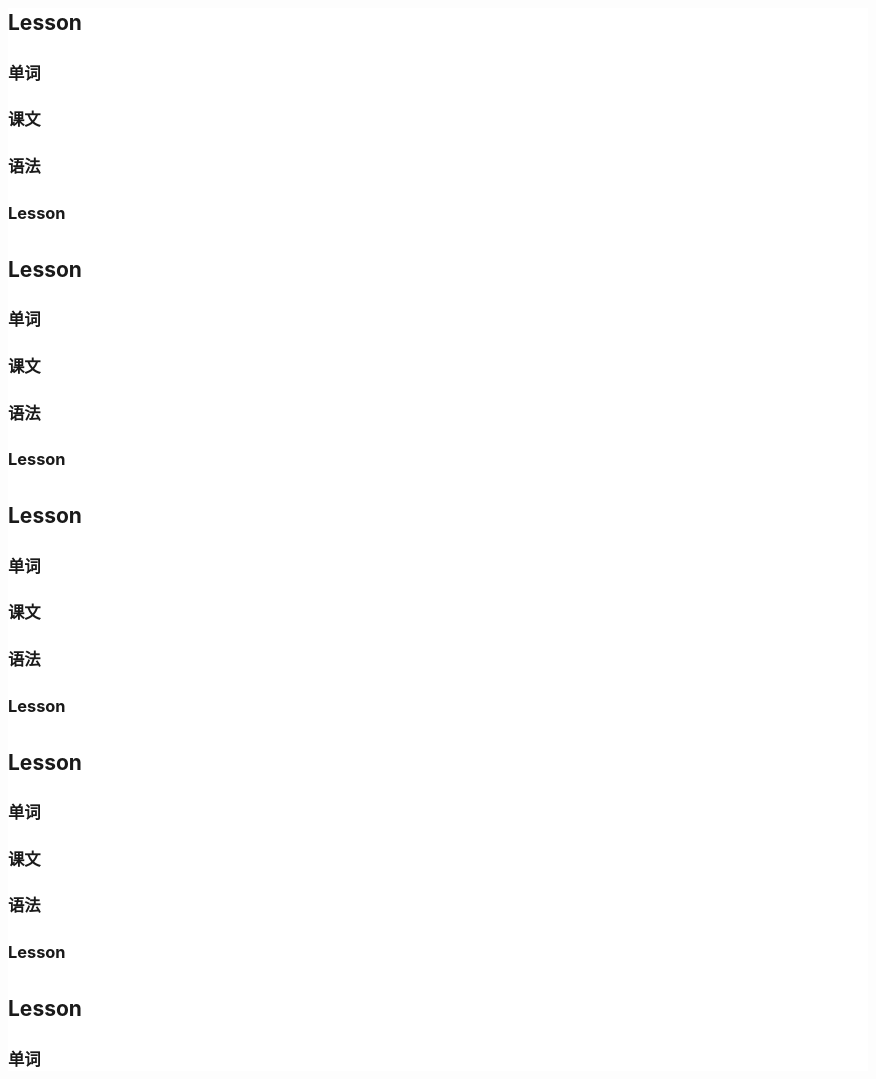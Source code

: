 ## Lesson

### 单词

### 课文

### 语法

### Lesson

## Lesson

### 单词

### 课文

### 语法

### Lesson

## Lesson

### 单词

### 课文

### 语法

### Lesson

## Lesson

### 单词

### 课文

### 语法

### Lesson

## Lesson

### 单词
